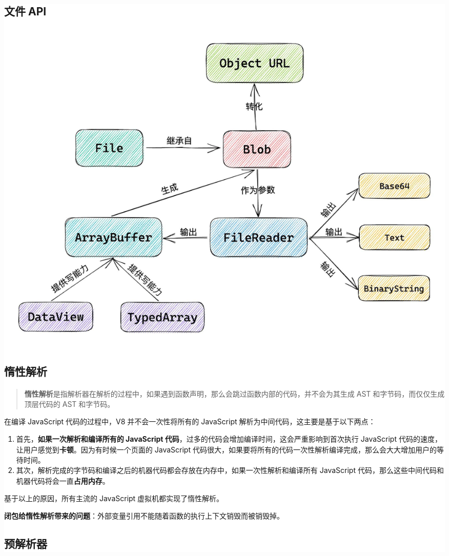 
## 文件 API

![fileAPI](25.知识要点.assets/fileAPI.png)

## 惰性解析

> **惰性解析**是指解析器在解析的过程中，如果遇到函数声明，那么会跳过函数内部的代码，并不会为其生成 AST 和字节码，而仅仅生成顶层代码的 AST 和字节码。

在编译 JavaScript 代码的过程中，V8 并不会一次性将所有的 JavaScript 解析为中间代码，这主要是基于以下两点：

1. 首先，**如果一次解析和编译所有的 JavaScript 代码**，过多的代码会增加编译时间，这会严重影响到首次执行 JavaScript 代码的速度，让用户感觉到**卡顿**。因为有时候一个页面的 JavaScript 代码很大，如果要将所有的代码一次性解析编译完成，那么会大大增加用户的等待时间。
2. 其次，解析完成的字节码和编译之后的机器代码都会存放在内存中，如果一次性解析和编译所有 JavaScript 代码，那么这些中间代码和机器代码将会一直**占用内存**。

基于以上的原因，所有主流的 JavaScript 虚拟机都实现了惰性解析。

**闭包给惰性解析带来的问题**：外部变量引用不能随着函数的执行上下文销毁而被销毁掉。

## 预解析器
